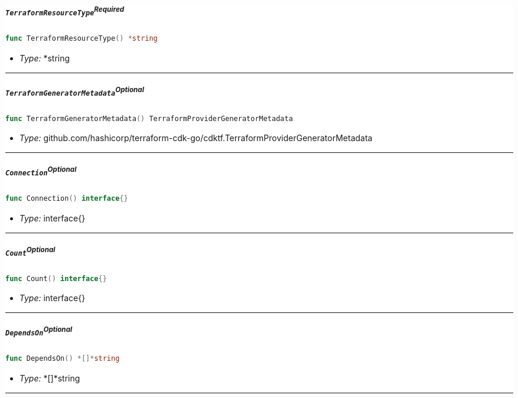 ##### `TerraformResourceType`<sup>Required</sup> <a name="TerraformResourceType" id="@cdktf/provider-cloudflare.zoneDnssec.ZoneDnssec.property.terraformResourceType"></a>

```go
func TerraformResourceType() *string
```

- *Type:* *string

---

##### `TerraformGeneratorMetadata`<sup>Optional</sup> <a name="TerraformGeneratorMetadata" id="@cdktf/provider-cloudflare.zoneDnssec.ZoneDnssec.property.terraformGeneratorMetadata"></a>

```go
func TerraformGeneratorMetadata() TerraformProviderGeneratorMetadata
```

- *Type:* github.com/hashicorp/terraform-cdk-go/cdktf.TerraformProviderGeneratorMetadata

---

##### `Connection`<sup>Optional</sup> <a name="Connection" id="@cdktf/provider-cloudflare.zoneDnssec.ZoneDnssec.property.connection"></a>

```go
func Connection() interface{}
```

- *Type:* interface{}

---

##### `Count`<sup>Optional</sup> <a name="Count" id="@cdktf/provider-cloudflare.zoneDnssec.ZoneDnssec.property.count"></a>

```go
func Count() interface{}
```

- *Type:* interface{}

---

##### `DependsOn`<sup>Optional</sup> <a name="DependsOn" id="@cdktf/provider-cloudflare.zoneDnssec.ZoneDnssec.property.dependsOn"></a>

```go
func DependsOn() *[]*string
```

- *Type:* *[]*string

---